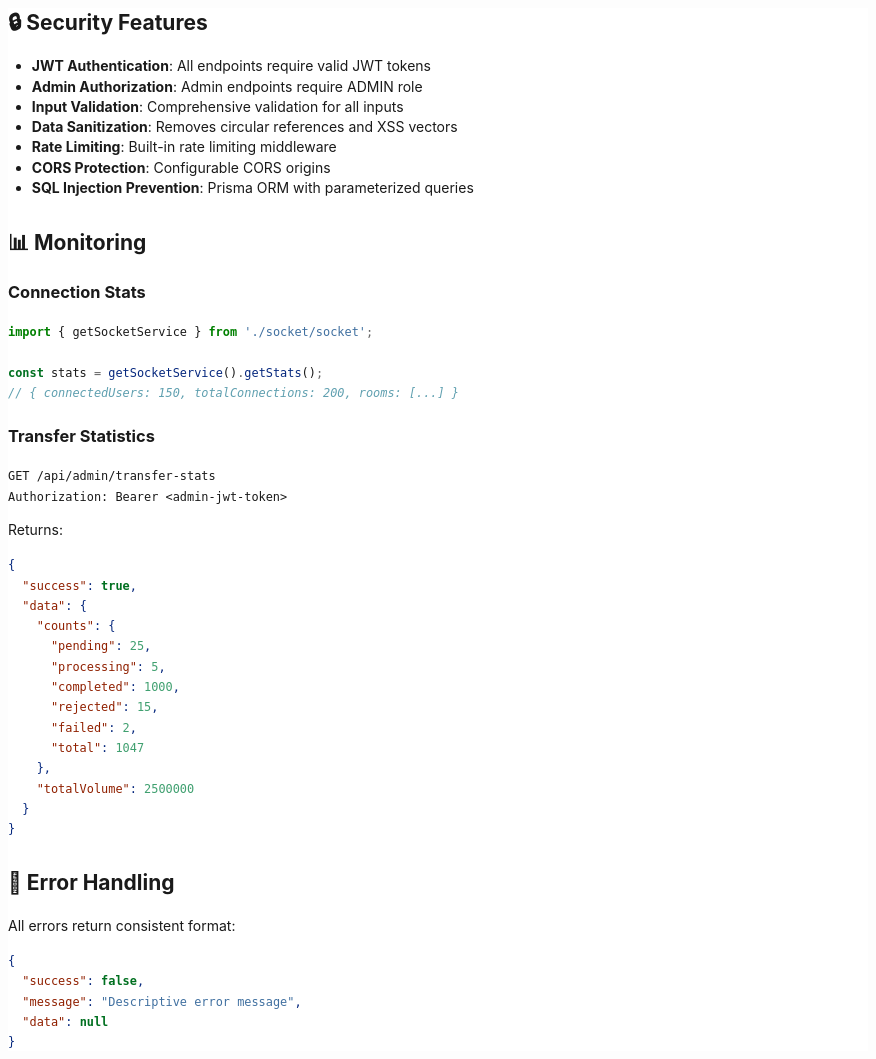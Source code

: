## 🔒 Security Features

- **JWT Authentication**: All endpoints require valid JWT tokens
- **Admin Authorization**: Admin endpoints require ADMIN role
- **Input Validation**: Comprehensive validation for all inputs
- **Data Sanitization**: Removes circular references and XSS vectors
- **Rate Limiting**: Built-in rate limiting middleware
- **CORS Protection**: Configurable CORS origins
- **SQL Injection Prevention**: Prisma ORM with parameterized queries

## 📊 Monitoring

### Connection Stats
```typescript
import { getSocketService } from './socket/socket';

const stats = getSocketService().getStats();
// { connectedUsers: 150, totalConnections: 200, rooms: [...] }
```

### Transfer Statistics
```http
GET /api/admin/transfer-stats
Authorization: Bearer <admin-jwt-token>
```

Returns:
```json
{
  "success": true,
  "data": {
    "counts": {
      "pending": 25,
      "processing": 5,
      "completed": 1000,
      "rejected": 15,
      "failed": 2,
      "total": 1047
    },
    "totalVolume": 2500000
  }
}
```

## 🚦 Error Handling

All errors return consistent format:
```json
{
  "success": false,
  "message": "Descriptive error message",
  "data": null
}
```
